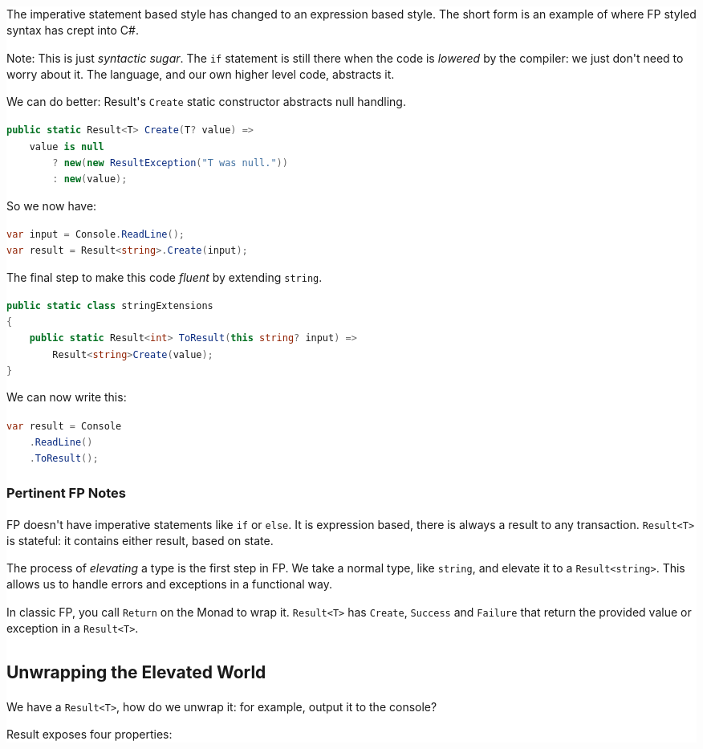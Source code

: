 The imperative statement based style has changed to an expression based style.  The short form is an example of where FP styled syntax has crept into C#.

Note: This is just *syntactic sugar*.  The `if` statement is still there when the code is *lowered* by the compiler: we just don't need to worry about it.  The language, and our own higher level code, abstracts it.

We can do better: Result's `Create` static constructor abstracts null handling.

```csharp
public static Result<T> Create(T? value) =>
    value is null
        ? new(new ResultException("T was null."))
        : new(value);
```

So we now have:

```csharp
var input = Console.ReadLine();
var result = Result<string>.Create(input);
```

The final step to make this code *fluent* by extending `string`.

```csharp
public static class stringExtensions
{
    public static Result<int> ToResult(this string? input) =>
        Result<string>Create(value);
}
```

We can now write this:

```csharp
var result = Console
    .ReadLine()
    .ToResult();
```

### Pertinent FP Notes

FP doesn't have imperative statements like `if` or `else`.  It is expression based, there is always a result to any transaction.  `Result<T>` is stateful: it contains either result, based on state.

The process of *elevating* a type is the first step in FP.  We take a normal type, like `string`, and elevate it to a `Result<string>`.  This allows us to handle errors and exceptions in a functional way.  

In classic FP, you call `Return` on the Monad to wrap it.  `Result<T>` has `Create`, `Success` and `Failure` that return the provided value or exception in a `Result<T>`.

## Unwrapping the Elevated World

We have a `Result<T>`, how do we unwrap it: for example, output it to the console?

Result<T> exposes four properties:
